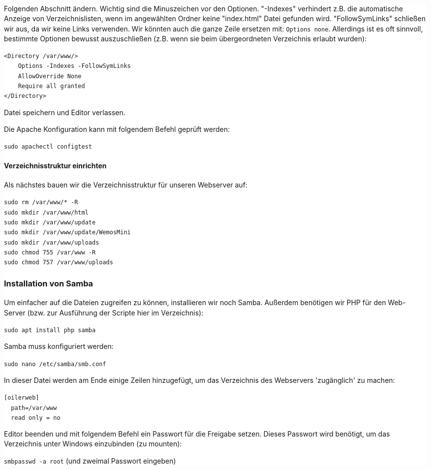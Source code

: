 Folgenden Abschnitt ändern. Wichtig sind die Minuszeichen vor den Optionen. "-Indexes" verhindert z.B. die automatische Anzeige von Verzeichnislisten, wenn im angewählten Ordner keine "index.html" Datei gefunden wird. "FollowSymLinks" schließen wir aus, da wir keine Links verwenden. Wir könnten auch die ganze Zeile ersetzen mit: `Options none`. Allerdings ist es oft sinnvoll, bestimmte Optionen bewusst auszuschließen (z.B. wenn sie beim übergeordneten Verzeichnis erlaubt wurden):

```
<Directory /var/www/>
    Options -Indexes -FollowSymLinks
    AllowOverride None
    Require all granted
</Directory>
```

Datei speichern und Editor verlassen. 

Die Apache Konfiguration kann mit folgendem Befehl geprüft werden:

`sudo apachectl configtest`

#### Verzeichnisstruktur einrichten

Als nächstes bauen wir die Verzeichnisstruktur für unseren Webserver auf:

```
sudo rm /var/www/* -R
sudo mkdir /var/www/html
sudo mkdir /var/www/update
sudo mkdir /var/www/update/WemosMini
sudo mkdir /var/www/uploads
sudo chmod 755 /var/www -R
sudo chmod 757 /var/www/uploads
```

### Installation von Samba

Um einfacher auf die Dateien zugreifen zu können, installieren wir noch Samba. Außerdem benötigen wir PHP für den Web-Server (bzw. zur Ausführung der Scripte hier im Verzeichnis):

`sudo apt install php samba`

Samba muss konfiguriert werden:

`sudo nano /etc/samba/smb.conf`

In dieser Datei werden am Ende einige Zeilen hinzugefügt, um das Verzeichnis des Webservers 'zugänglich' zu machen:

```
[oilerweb]
  path=/var/www
  read only = no
```

Editor beenden und mit folgendem Befehl ein Passwort für die Freigabe setzen. Dieses Passwort wird benötigt, um das Verzeichnis unter Windows einzubinden (zu mounten):

`smbpasswd -a root` (und zweimal Passwort eingeben)
